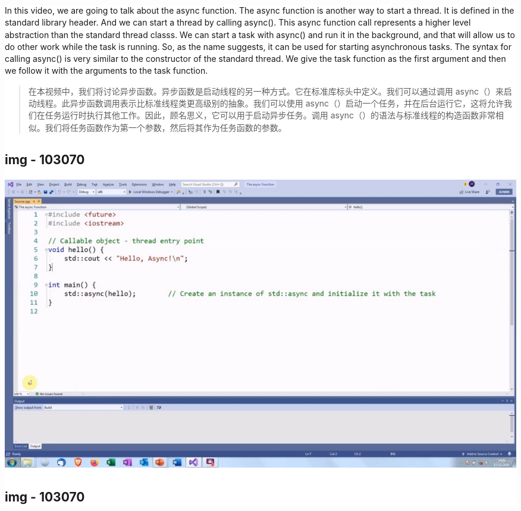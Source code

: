 In this video, we are going to talk about the async function. The async function is another way to start a thread. It is defined in the standard library header. And we can start a thread by calling async(). This async function call represents a higher level abstraction than the standard thread classs. We can start a task with async() and run it in the background, and that will allow us to do other work while the task is running. So, as the name suggests, it can be used for starting asynchronous tasks. The syntax for calling async() is very similar to the constructor of the standard thread. We give the task function as the first argument and then we follow it with the arguments to the task function.

> 在本视频中，我们将讨论异步函数。异步函数是启动线程的另一种方式。它在标准库标头中定义。我们可以通过调用 async（）来启动线程。此异步函数调用表示比标准线程类更高级别的抽象。我们可以使用 async（）启动一个任务，并在后台运行它，这将允许我们在任务运行时执行其他工作。因此，顾名思义，它可以用于启动异步任务。调用 async（）的语法与标准线程的构造函数非常相似。我们将任务函数作为第一个参数，然后将其作为任务函数的参数。

## img - 103070

![](./image/video.mp4_000054.406.jpg)

## img - 103070
